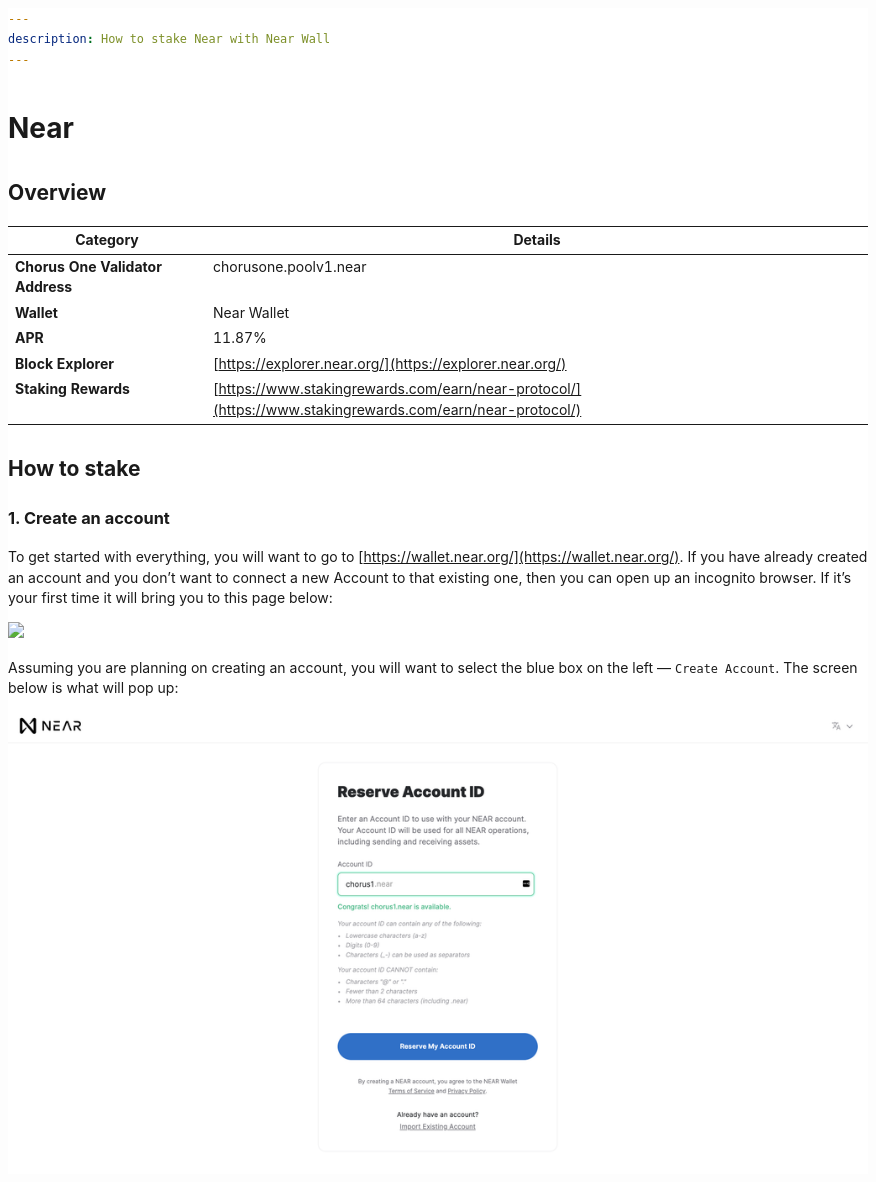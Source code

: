 ```yaml
---
description: How to stake Near with Near Wall
---
```


# Near

## Overview

| Category                         | Details                                                                                                  |
| -------------------------------- | -------------------------------------------------------------------------------------------------------- |
| **Chorus One Validator Address** | chorusone.poolv1.near                                                                                    |
| **Wallet**                       | Near Wallet                                                                                              |
| **APR**                          | 11.87%                                                                                                   |
| **Block Explorer**               | [https://explorer.near.org/](https://explorer.near.org/)                                                 |
| **Staking Rewards**              | [https://www.stakingrewards.com/earn/near-protocol/](https://www.stakingrewards.com/earn/near-protocol/) |

## How to stake

### **1. Creat**e **an account** <a href="#0104" id="0104"></a>

To get started with everything, you will want to go to [https://wallet.near.org/](https://wallet.near.org/). If you have already created an account and you don’t want to connect a new Account to that existing one, then you can open up an incognito browser. If it’s your first time it will bring you to this page below:

![](https://miro.medium.com/max/1274/1\*JYfTlq-PrjjxywuBfQK38g.png)

Assuming you are planning on creating an account, you will want to select the blue box on the left — `Create Account`. The screen below is what will pop up:

![](<../.gitbook/assets/image (49) (1) (1).png>)
